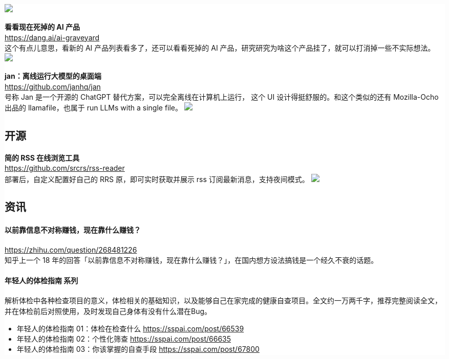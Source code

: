 <img src="https://p.ipic.vip/zog69n.jpg" width="800" />

**看看现在死掉的 AI 产品**   
<https://dang.ai/ai-graveyard>  
这个有点儿意思，看新的 AI 产品列表看多了，还可以看看死掉的 AI 产品，研究研究为啥这个产品挂了，就可以打消掉一些不实际想法。
<img src="https://gw.alipayobjects.com/zos/k/lp/SCR-20240107-skon.png" width="800" />

**jan：离线运行大模型的桌面端**   
<https://github.com/janhq/jan>  
号称 Jan 是一个开源的 ChatGPT 替代方案，可以完全离线在计算机上运行， 这个 UI 设计得挺舒服的。和这个类似的还有 Mozilla-Ocho 出品的 llamafile，也属于 run LLMs with a single file。
<img src="https://cdn.fliggy.com/upic/kv0MZZ.gif" width="800" />


## 开源

**简的 RSS 在线浏览工具**  
<https://github.com/srcrs/rss-reader>  
部署后，自定义配置好自己的 RRS 原，即可实时获取并展示 rss 订阅最新消息，支持夜间模式。
<img src="https://p.ipic.vip/edvh1v.png" width="800" />

## 资讯

#### 以前靠信息不对称赚钱，现在靠什么赚钱？
<https://zhihu.com/question/268481226>  
知乎上一个 18 年的回答「以前靠信息不对称赚钱，现在靠什么赚钱？」，在国内想方设法搞钱是一个经久不衰的话题。

#### 年轻人的体检指南 系列
解析体检中各种检查项目的意义，体检相关的基础知识，以及能够自己在家完成的健康自查项目。全文约一万两千字，推荐完整阅读全文，并在体检前后对照使用，及时发现自己身体有没有什么潜在Bug。 

 -   年轻人的体检指南 01：体检在检查什么 https://sspai.com/post/66539
 -   年轻人的体检指南 02：个性化筛查  https://sspai.com/post/66635
 -   年轻人的体检指南 03：你该掌握的自查手段 https://sspai.com/post/67800
